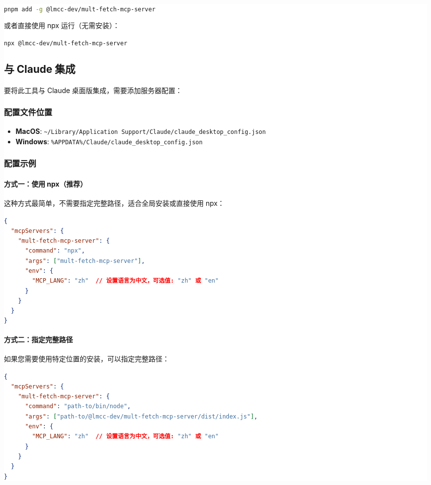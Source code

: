 ```bash
pnpm add -g @lmcc-dev/mult-fetch-mcp-server
```

或者直接使用 npx 运行（无需安装）：

```bash
npx @lmcc-dev/mult-fetch-mcp-server
```

## 与 Claude 集成

要将此工具与 Claude 桌面版集成，需要添加服务器配置：

### 配置文件位置

- **MacOS**: `~/Library/Application Support/Claude/claude_desktop_config.json`
- **Windows**: `%APPDATA%/Claude/claude_desktop_config.json`

### 配置示例

#### 方式一：使用 npx（推荐）

这种方式最简单，不需要指定完整路径，适合全局安装或直接使用 npx：

```json
{
  "mcpServers": {
    "mult-fetch-mcp-server": {
      "command": "npx",
      "args": ["mult-fetch-mcp-server"],
      "env": {
        "MCP_LANG": "zh"  // 设置语言为中文，可选值: "zh" 或 "en"
      }
    }
  }
}
```

#### 方式二：指定完整路径

如果您需要使用特定位置的安装，可以指定完整路径：

```json
{
  "mcpServers": {
    "mult-fetch-mcp-server": {
      "command": "path-to/bin/node",
      "args": ["path-to/@lmcc-dev/mult-fetch-mcp-server/dist/index.js"],
      "env": {
        "MCP_LANG": "zh"  // 设置语言为中文，可选值: "zh" 或 "en"
      }
    }
  }
}
```
